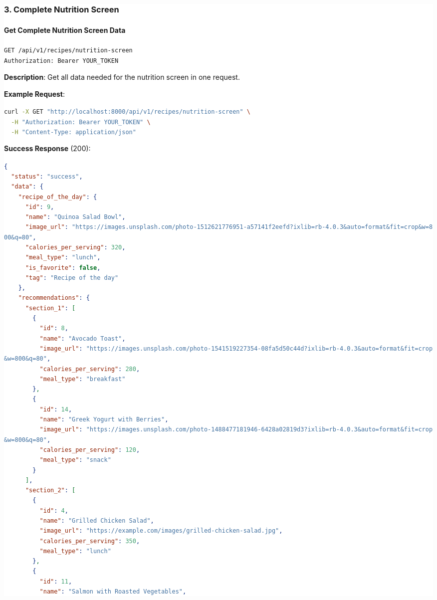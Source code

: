 
### **3. Complete Nutrition Screen**

#### **Get Complete Nutrition Screen Data**

```bash
GET /api/v1/recipes/nutrition-screen
Authorization: Bearer YOUR_TOKEN
```

**Description**: Get all data needed for the nutrition screen in one request.

**Example Request**:

```bash
curl -X GET "http://localhost:8000/api/v1/recipes/nutrition-screen" \
  -H "Authorization: Bearer YOUR_TOKEN" \
  -H "Content-Type: application/json"
```

**Success Response** (200):

```json
{
  "status": "success",
  "data": {
    "recipe_of_the_day": {
      "id": 9,
      "name": "Quinoa Salad Bowl",
      "image_url": "https://images.unsplash.com/photo-1512621776951-a57141f2eefd?ixlib=rb-4.0.3&auto=format&fit=crop&w=800&q=80",
      "calories_per_serving": 320,
      "meal_type": "lunch",
      "is_favorite": false,
      "tag": "Recipe of the day"
    },
    "recommendations": {
      "section_1": [
        {
          "id": 8,
          "name": "Avocado Toast",
          "image_url": "https://images.unsplash.com/photo-1541519227354-08fa5d50c44d?ixlib=rb-4.0.3&auto=format&fit=crop&w=800&q=80",
          "calories_per_serving": 280,
          "meal_type": "breakfast"
        },
        {
          "id": 14,
          "name": "Greek Yogurt with Berries",
          "image_url": "https://images.unsplash.com/photo-1488477181946-6428a02819d3?ixlib=rb-4.0.3&auto=format&fit=crop&w=800&q=80",
          "calories_per_serving": 120,
          "meal_type": "snack"
        }
      ],
      "section_2": [
        {
          "id": 4,
          "name": "Grilled Chicken Salad",
          "image_url": "https://example.com/images/grilled-chicken-salad.jpg",
          "calories_per_serving": 350,
          "meal_type": "lunch"
        },
        {
          "id": 11,
          "name": "Salmon with Roasted Vegetables",
```